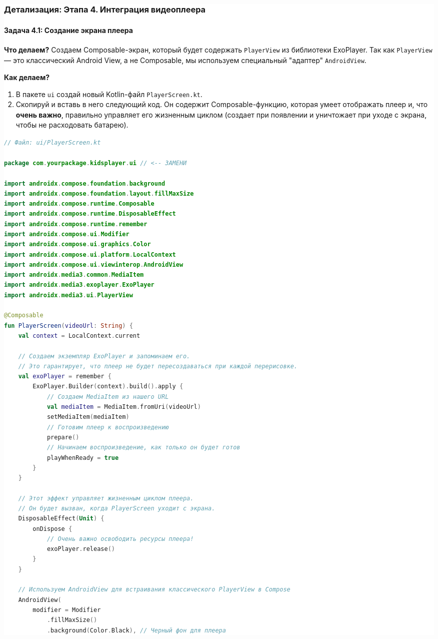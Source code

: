 ### Детализация: Этапа 4. Интеграция видеоплеера

#### **Задача 4.1: Создание экрана плеера**

**Что делаем?** Создаем Composable-экран, который будет содержать `PlayerView` из библиотеки ExoPlayer. Так как `PlayerView` — это классический Android View, а не Composable, мы используем специальный "адаптер" `AndroidView`.

**Как делаем?**
1.  В пакете `ui` создай новый Kotlin-файл `PlayerScreen.kt`.
2.  Скопируй и вставь в него следующий код. Он содержит Composable-функцию, которая умеет отображать плеер и, что **очень важно**, правильно управляет его жизненным циклом (создает при появлении и уничтожает при уходе с экрана, чтобы не расходовать батарею).

```kotlin
// Файл: ui/PlayerScreen.kt

package com.yourpackage.kidsplayer.ui // <-- ЗАМЕНИ

import androidx.compose.foundation.background
import androidx.compose.foundation.layout.fillMaxSize
import androidx.compose.runtime.Composable
import androidx.compose.runtime.DisposableEffect
import androidx.compose.runtime.remember
import androidx.compose.ui.Modifier
import androidx.compose.ui.graphics.Color
import androidx.compose.ui.platform.LocalContext
import androidx.compose.ui.viewinterop.AndroidView
import androidx.media3.common.MediaItem
import androidx.media3.exoplayer.ExoPlayer
import androidx.media3.ui.PlayerView

@Composable
fun PlayerScreen(videoUrl: String) {
    val context = LocalContext.current

    // Создаем экземпляр ExoPlayer и запоминаем его.
    // Это гарантирует, что плеер не будет пересоздаваться при каждой перерисовке.
    val exoPlayer = remember {
        ExoPlayer.Builder(context).build().apply {
            // Создаем MediaItem из нашего URL
            val mediaItem = MediaItem.fromUri(videoUrl)
            setMediaItem(mediaItem)
            // Готовим плеер к воспроизведению
            prepare()
            // Начинаем воспроизведение, как только он будет готов
            playWhenReady = true
        }
    }

    // Этот эффект управляет жизненным циклом плеера.
    // Он будет вызван, когда PlayerScreen уходит с экрана.
    DisposableEffect(Unit) {
        onDispose {
            // Очень важно освободить ресурсы плеера!
            exoPlayer.release()
        }
    }

    // Используем AndroidView для встраивания классического PlayerView в Compose
    AndroidView(
        modifier = Modifier
            .fillMaxSize()
            .background(Color.Black), // Черный фон для плеера
```